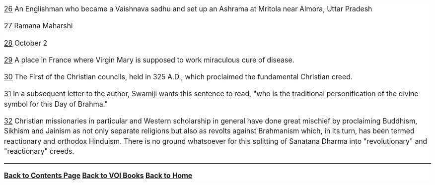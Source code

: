 [26](#26a) An Englishman who became a Vaishnava sadhu and set up an
Ashrama at Mritola near Almora, Uttar Pradesh

[27](#27a) Ramana Maharshi

[28](#28a) October 2

[29](#29a) A place in France where Virgin Mary is supposed to work
miraculous cure of disease.

[30](#30a) The First of the Christian councils, held in 325 A.D., which
proclaimed the fundamental Christian creed.

[31](#31a) In a subsequent letter to the author, Swamiji wants this
sentence to read, "who is the traditional personification of the divine
symbol for this Day of Brahma."

[32](#32a) Christian missionaries in particular and Western scholarship
in general have done great mischief by proclaiming Buddhism, Sikhism and
Jainism as not only separate religions but also as revolts against
Brahmanism which, in its turn, has been termed reactionary and orthodox
Hinduism. There is no ground whatsoever for this splitting of Sanatana
Dharma into "revolutionary" and "reactionary" creeds.

 

 

------------------------------------------------------------------------

**[Back to Contents Page](index.htm)    [Back to VOI
Books](http://voiceofdharma.org/books)    [Back to
Home](http://voiceofdharma.org)**

